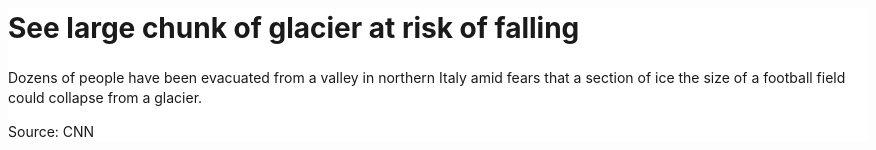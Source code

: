 </div>

</div>

</div>

</div>

</div>

<div class="pg-rail pg-rail-tall__rail">

<div id="leaf-video-1egun4o" class="el__video-collection__meta-wrapper" data-meta="desktop-collection">

# See large chunk of glacier at risk of falling

<div id="js-video_description-1egun4o" class="media__video-description media__video-description--inline">

Dozens of people have been evacuated from a valley in northern Italy
amid fears that a section of ice the size of a football field could
collapse from a glacier.

</div>

<span id="js-video_sourceName-1egun4o" class="metadata__source-name">Source:
CNN</span>

<div>

<div class="pg-body__social video__description-sharebar">

<div class="el-action-bar">

<div class="m-share m-share__bar js-share-bar">

<div class="share-bar-whatsapp-container gigya-sharebar-element gig-bar-container gig-share-bar-container" data-social-media-name="whatsapp" data-url="whatsapp://send?text=CNN story:" title="See large chunk of glacier at risk of falling" data-storyurl="https://cnn.it/2PzSQCU">

<div class="gig-button-container gig-button-container-count-none gig-button-container-whatsapp gig-share-button-container gig-button-container-horizontal">

<div class="gig-button gig-share-button gig-button-up gig-button-count-none cnn-icon">

</div>

</div>

</div>

<div class="js-gigya-sharebar gigya-sharebar" title="See large chunk of glacier at risk of falling" data-subtitle="" data-description="Dozens of people have been evacuated from a valley in northern Italy amid fears that a section of ice the size of a football field could collapse from a glacier." data-link="https://cnn.it/2PzSQCU" data-isshorturl="true" data-twitter-account="CNNI" data-image-src="//cdn.cnn.com/cnnnext/dam/assets/200807094832-01-planpincieux-glacier-0806-super-tease.jpg">

</div>

